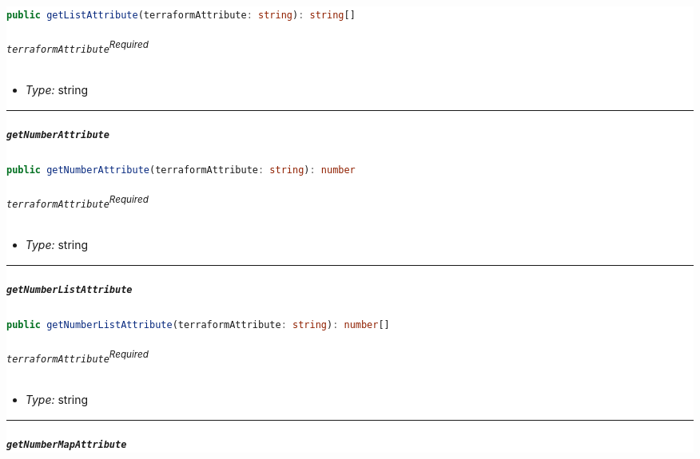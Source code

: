 ```typescript
public getListAttribute(terraformAttribute: string): string[]
```

###### `terraformAttribute`<sup>Required</sup> <a name="terraformAttribute" id="@cdktf/provider-azurerm.siteRecoveryProtectionContainerMapping.SiteRecoveryProtectionContainerMappingAutomaticUpdateOutputReference.getListAttribute.parameter.terraformAttribute"></a>

- *Type:* string

---

##### `getNumberAttribute` <a name="getNumberAttribute" id="@cdktf/provider-azurerm.siteRecoveryProtectionContainerMapping.SiteRecoveryProtectionContainerMappingAutomaticUpdateOutputReference.getNumberAttribute"></a>

```typescript
public getNumberAttribute(terraformAttribute: string): number
```

###### `terraformAttribute`<sup>Required</sup> <a name="terraformAttribute" id="@cdktf/provider-azurerm.siteRecoveryProtectionContainerMapping.SiteRecoveryProtectionContainerMappingAutomaticUpdateOutputReference.getNumberAttribute.parameter.terraformAttribute"></a>

- *Type:* string

---

##### `getNumberListAttribute` <a name="getNumberListAttribute" id="@cdktf/provider-azurerm.siteRecoveryProtectionContainerMapping.SiteRecoveryProtectionContainerMappingAutomaticUpdateOutputReference.getNumberListAttribute"></a>

```typescript
public getNumberListAttribute(terraformAttribute: string): number[]
```

###### `terraformAttribute`<sup>Required</sup> <a name="terraformAttribute" id="@cdktf/provider-azurerm.siteRecoveryProtectionContainerMapping.SiteRecoveryProtectionContainerMappingAutomaticUpdateOutputReference.getNumberListAttribute.parameter.terraformAttribute"></a>

- *Type:* string

---

##### `getNumberMapAttribute` <a name="getNumberMapAttribute" id="@cdktf/provider-azurerm.siteRecoveryProtectionContainerMapping.SiteRecoveryProtectionContainerMappingAutomaticUpdateOutputReference.getNumberMapAttribute"></a>
